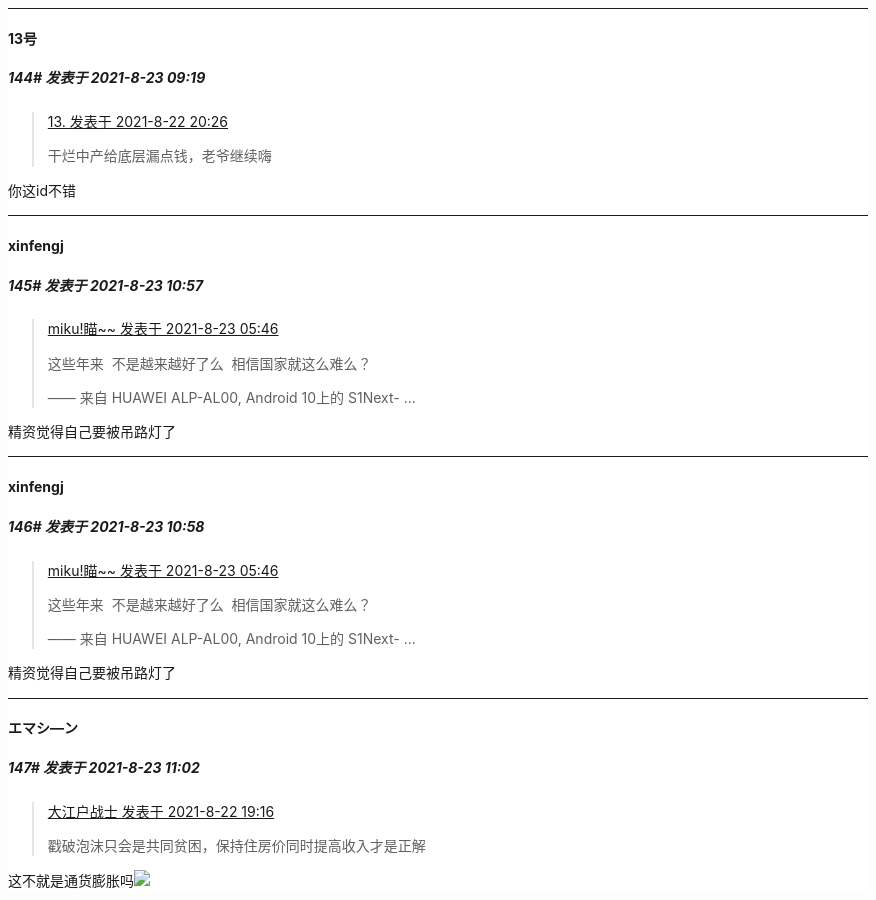 
*****

####  13号  
##### 144#       发表于 2021-8-23 09:19


<blockquote><a href="httphttps://bbs.saraba1st.com/2b/forum.php?mod=redirect&amp;goto=findpost&amp;pid=52467361&amp;ptid=2022199" target="_blank">13. 发表于 2021-8-22 20:26</a>

干烂中产给底层漏点钱，老爷继续嗨</blockquote>
你这id不错


                                                 

*****

####  xinfengj  
##### 145#       发表于 2021-8-23 10:57


<blockquote><a href="httphttps://bbs.saraba1st.com/2b/forum.php?mod=redirect&amp;goto=findpost&amp;pid=52470916&amp;ptid=2022199" target="_blank">miku!瞄~~ 发表于 2021-8-23 05:46</a>

这些年来  不是越来越好了么  相信国家就这么难么？ 


—— 来自 HUAWEI ALP-AL00, Android 10上的 S1Next- ...</blockquote>
精资觉得自己要被吊路灯了


*****

####  xinfengj  
##### 146#       发表于 2021-8-23 10:58


<blockquote><a href="httphttps://bbs.saraba1st.com/2b/forum.php?mod=redirect&amp;goto=findpost&amp;pid=52470916&amp;ptid=2022199" target="_blank">miku!瞄~~ 发表于 2021-8-23 05:46</a>

这些年来  不是越来越好了么  相信国家就这么难么？ 


—— 来自 HUAWEI ALP-AL00, Android 10上的 S1Next- ...</blockquote>
精资觉得自己要被吊路灯了


*****

####  エマシ—ン  
##### 147#       发表于 2021-8-23 11:02


<blockquote><a href="httphttps://bbs.saraba1st.com/2b/forum.php?mod=redirect&amp;goto=findpost&amp;pid=52466540&amp;ptid=2022199" target="_blank">大江户战士 发表于 2021-8-22 19:16</a>

戳破泡沫只会是共同贫困，保持住房价同时提高收入才是正解</blockquote>
这不就是通货膨胀吗<img src="https://static.saraba1st.com/image/smiley/face2017/239.png" referrerpolicy="no-referrer">
